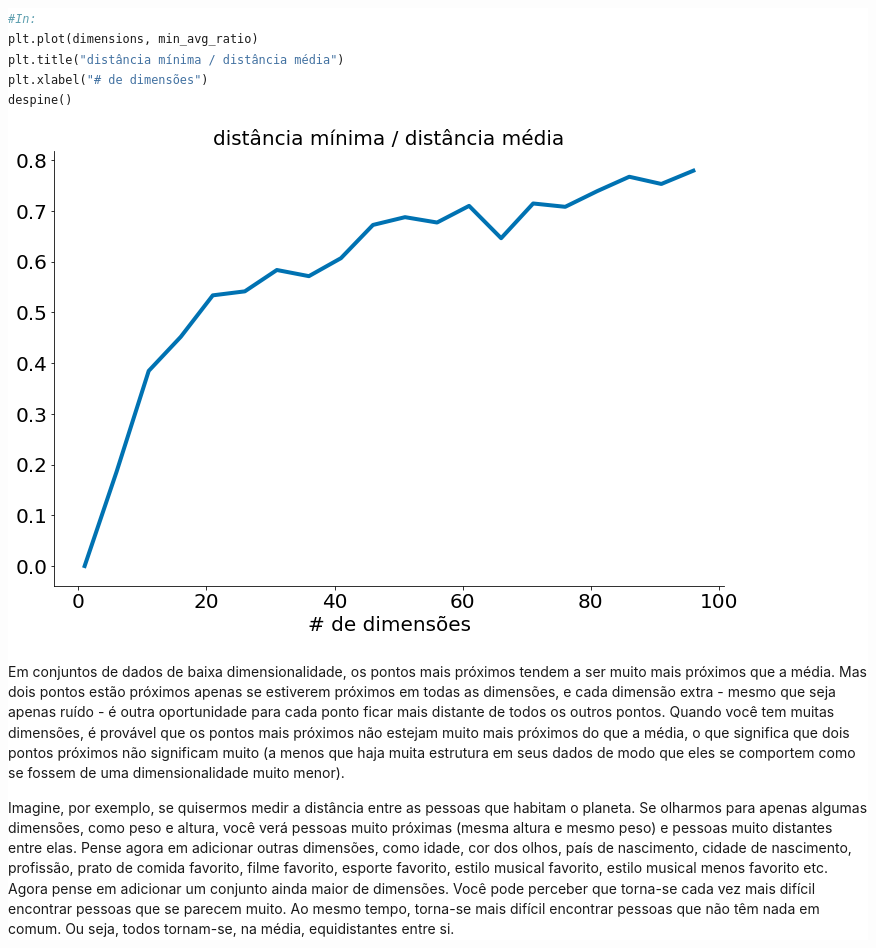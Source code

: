 ```python
#In: 
plt.plot(dimensions, min_avg_ratio)
plt.title("distância mínima / distância média")
plt.xlabel("# de dimensões")
despine()
```


    
![png](20-knn_files/20-knn_35_0.png)
    


Em conjuntos de dados de baixa dimensionalidade, os pontos mais próximos tendem a ser muito mais próximos que a média. Mas dois pontos estão próximos apenas se estiverem próximos em todas as dimensões, e cada dimensão extra - mesmo que seja apenas ruído - é outra oportunidade para cada ponto ficar mais distante de todos os outros pontos. Quando você tem muitas dimensões, é provável que os pontos mais próximos não estejam muito mais próximos do que a média, o que significa que dois pontos próximos não significam muito (a menos que haja muita estrutura em seus dados de modo que  eles se comportem como se fossem de uma dimensionalidade muito menor).

Imagine, por exemplo, se quisermos medir a distância entre as pessoas que habitam o planeta. Se olharmos para apenas algumas dimensões, como peso e altura, você verá pessoas muito próximas (mesma altura e mesmo peso) e pessoas muito distantes entre elas. Pense agora em adicionar outras dimensões, como idade, cor dos olhos, país de nascimento, cidade de nascimento, profissão, prato de comida favorito, filme favorito, esporte favorito, estilo musical favorito, estilo musical menos favorito etc. Agora pense em adicionar um conjunto ainda maior de dimensões. Você pode perceber que torna-se cada vez mais difícil encontrar pessoas que se parecem muito. Ao mesmo tempo, torna-se mais difícil encontrar pessoas que não têm nada em comum. Ou seja, todos tornam-se, na média, equidistantes entre si. 
